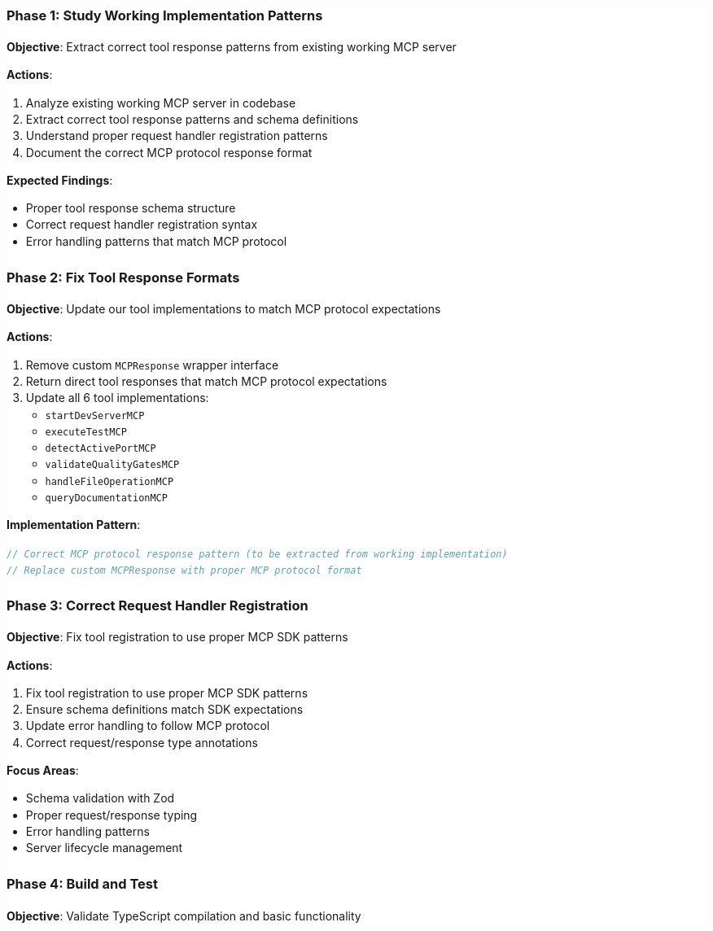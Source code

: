 ### Phase 1: Study Working Implementation Patterns

**Objective**: Extract correct tool response patterns from existing working MCP server

**Actions**:
1. Analyze existing working MCP server in codebase
2. Extract correct tool response patterns and schema definitions
3. Understand proper request handler registration patterns
4. Document the correct MCP protocol response format

**Expected Findings**:
- Proper tool response schema structure
- Correct request handler registration syntax
- Error handling patterns that match MCP protocol

### Phase 2: Fix Tool Response Formats

**Objective**: Update our tool implementations to match MCP protocol expectations

**Actions**:
1. Remove custom `MCPResponse` wrapper interface
2. Return direct tool responses that match MCP protocol expectations
3. Update all 6 tool implementations:
   - `startDevServerMCP`
   - `executeTestMCP` 
   - `detectActivePortMCP`
   - `validateQualityGatesMCP`
   - `handleFileOperationMCP`
   - `queryDocumentationMCP`

**Implementation Pattern**:
```typescript
// Correct MCP protocol response pattern (to be extracted from working implementation)
// Replace custom MCPResponse with proper MCP protocol format
```

### Phase 3: Correct Request Handler Registration

**Objective**: Fix tool registration to use proper MCP SDK patterns

**Actions**:
1. Fix tool registration to use proper MCP SDK patterns
2. Ensure schema definitions match SDK expectations
3. Update error handling to follow MCP protocol
4. Correct request/response type annotations

**Focus Areas**:
- Schema validation with Zod
- Proper request/response typing
- Error handling patterns
- Server lifecycle management

### Phase 4: Build and Test

**Objective**: Validate TypeScript compilation and basic functionality

